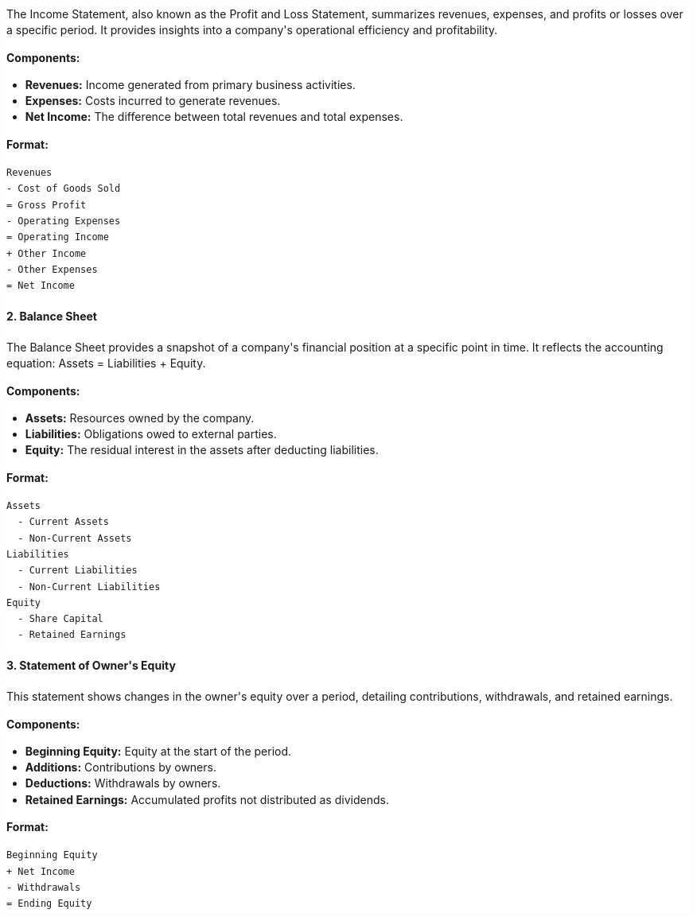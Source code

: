 The Income Statement, also known as the Profit and Loss Statement, summarizes revenues, expenses, and profits or losses over a specific period. It provides insights into a company's operational efficiency and profitability.

**Components:**
- **Revenues:** Income generated from primary business activities.
- **Expenses:** Costs incurred to generate revenues.
- **Net Income:** The difference between total revenues and total expenses.

**Format:**
```plaintext
Revenues
- Cost of Goods Sold
= Gross Profit
- Operating Expenses
= Operating Income
+ Other Income
- Other Expenses
= Net Income
```

#### 2. Balance Sheet

The Balance Sheet provides a snapshot of a company's financial position at a specific point in time. It reflects the accounting equation: Assets = Liabilities + Equity.

**Components:**
- **Assets:** Resources owned by the company.
- **Liabilities:** Obligations owed to external parties.
- **Equity:** The residual interest in the assets after deducting liabilities.

**Format:**
```plaintext
Assets
  - Current Assets
  - Non-Current Assets
Liabilities
  - Current Liabilities
  - Non-Current Liabilities
Equity
  - Share Capital
  - Retained Earnings
```

#### 3. Statement of Owner's Equity

This statement shows changes in the owner's equity over a period, detailing contributions, withdrawals, and retained earnings.

**Components:**
- **Beginning Equity:** Equity at the start of the period.
- **Additions:** Contributions by owners.
- **Deductions:** Withdrawals by owners.
- **Retained Earnings:** Accumulated profits not distributed as dividends.

**Format:**
```plaintext
Beginning Equity
+ Net Income
- Withdrawals
= Ending Equity
```

